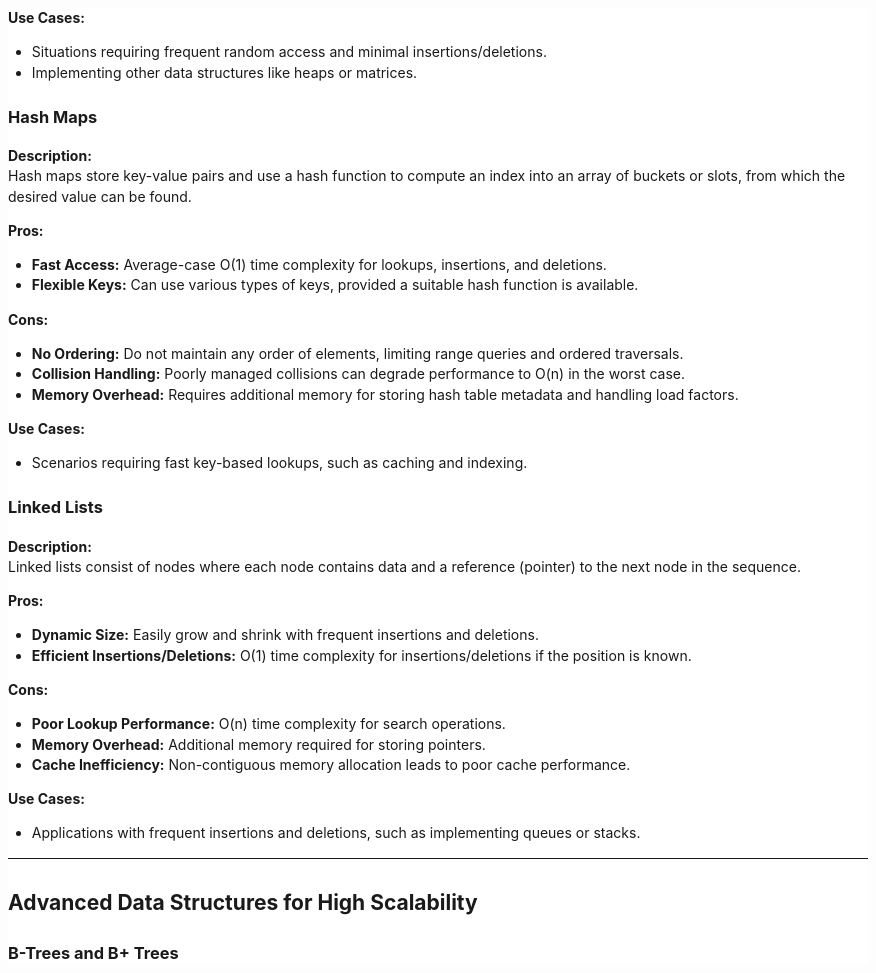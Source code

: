 **Use Cases:**

- Situations requiring frequent random access and minimal insertions/deletions.
- Implementing other data structures like heaps or matrices.

### Hash Maps

**Description:**  
Hash maps store key-value pairs and use a hash function to compute an index into an array of buckets or slots, from
which the desired value can be found.

**Pros:**

- **Fast Access:** Average-case O(1) time complexity for lookups, insertions, and deletions.
- **Flexible Keys:** Can use various types of keys, provided a suitable hash function is available.

**Cons:**

- **No Ordering:** Do not maintain any order of elements, limiting range queries and ordered traversals.
- **Collision Handling:** Poorly managed collisions can degrade performance to O(n) in the worst case.
- **Memory Overhead:** Requires additional memory for storing hash table metadata and handling load factors.

**Use Cases:**

- Scenarios requiring fast key-based lookups, such as caching and indexing.

### Linked Lists

**Description:**  
Linked lists consist of nodes where each node contains data and a reference (pointer) to the next node in the sequence.

**Pros:**

- **Dynamic Size:** Easily grow and shrink with frequent insertions and deletions.
- **Efficient Insertions/Deletions:** O(1) time complexity for insertions/deletions if the position is known.

**Cons:**

- **Poor Lookup Performance:** O(n) time complexity for search operations.
- **Memory Overhead:** Additional memory required for storing pointers.
- **Cache Inefficiency:** Non-contiguous memory allocation leads to poor cache performance.

**Use Cases:**

- Applications with frequent insertions and deletions, such as implementing queues or stacks.

---

## Advanced Data Structures for High Scalability

### B-Trees and B+ Trees
